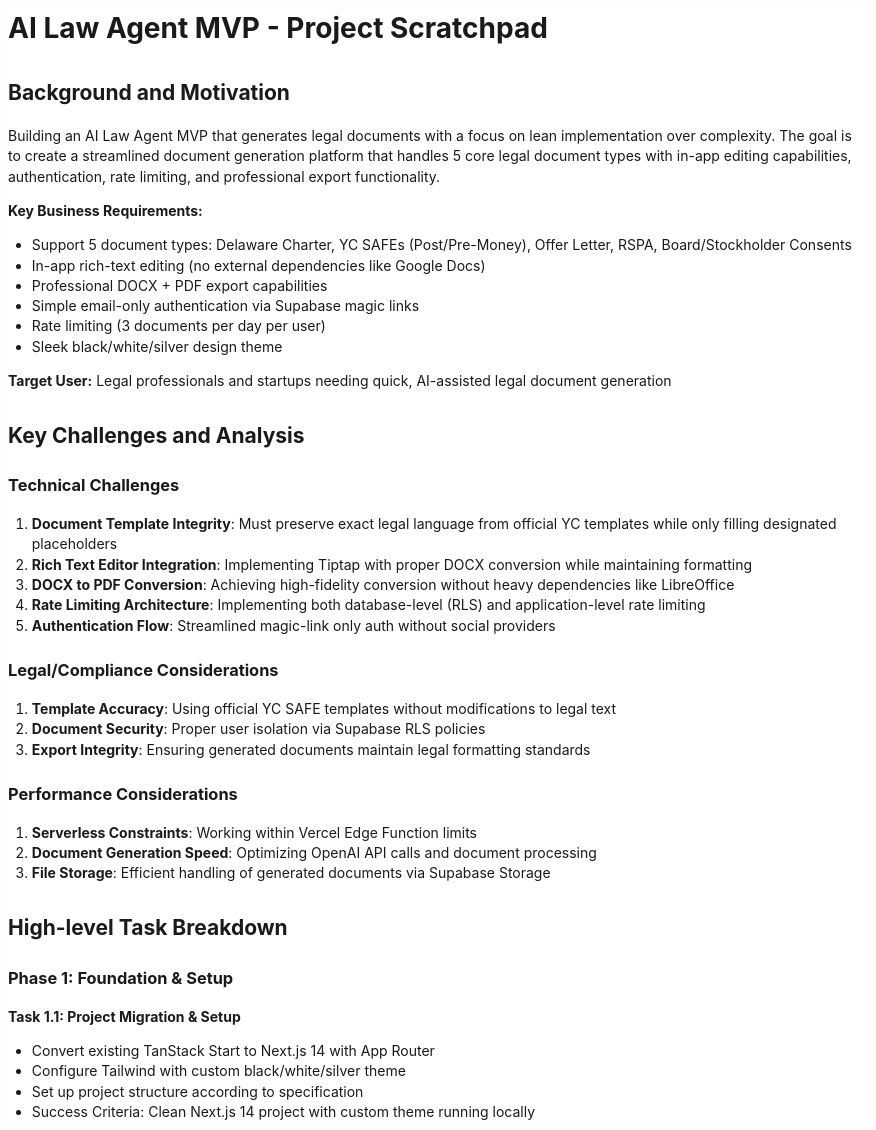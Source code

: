 # AI Law Agent MVP - Project Scratchpad

## Background and Motivation

Building an AI Law Agent MVP that generates legal documents with a focus on lean implementation over complexity. The goal is to create a streamlined document generation platform that handles 5 core legal document types with in-app editing capabilities, authentication, rate limiting, and professional export functionality.

**Key Business Requirements:**
- Support 5 document types: Delaware Charter, YC SAFEs (Post/Pre-Money), Offer Letter, RSPA, Board/Stockholder Consents
- In-app rich-text editing (no external dependencies like Google Docs)
- Professional DOCX + PDF export capabilities
- Simple email-only authentication via Supabase magic links
- Rate limiting (3 documents per day per user)
- Sleek black/white/silver design theme

**Target User:** Legal professionals and startups needing quick, AI-assisted legal document generation

## Key Challenges and Analysis

### Technical Challenges
1. **Document Template Integrity**: Must preserve exact legal language from official YC templates while only filling designated placeholders
2. **Rich Text Editor Integration**: Implementing Tiptap with proper DOCX conversion while maintaining formatting
3. **DOCX to PDF Conversion**: Achieving high-fidelity conversion without heavy dependencies like LibreOffice
4. **Rate Limiting Architecture**: Implementing both database-level (RLS) and application-level rate limiting
5. **Authentication Flow**: Streamlined magic-link only auth without social providers

### Legal/Compliance Considerations
1. **Template Accuracy**: Using official YC SAFE templates without modifications to legal text
2. **Document Security**: Proper user isolation via Supabase RLS policies
3. **Export Integrity**: Ensuring generated documents maintain legal formatting standards

### Performance Considerations
1. **Serverless Constraints**: Working within Vercel Edge Function limits
2. **Document Generation Speed**: Optimizing OpenAI API calls and document processing
3. **File Storage**: Efficient handling of generated documents via Supabase Storage

## High-level Task Breakdown

### Phase 1: Foundation & Setup
**Task 1.1: Project Migration & Setup**
- Convert existing TanStack Start to Next.js 14 with App Router
- Configure Tailwind with custom black/white/silver theme
- Set up project structure according to specification
- Success Criteria: Clean Next.js 14 project with custom theme running locally
